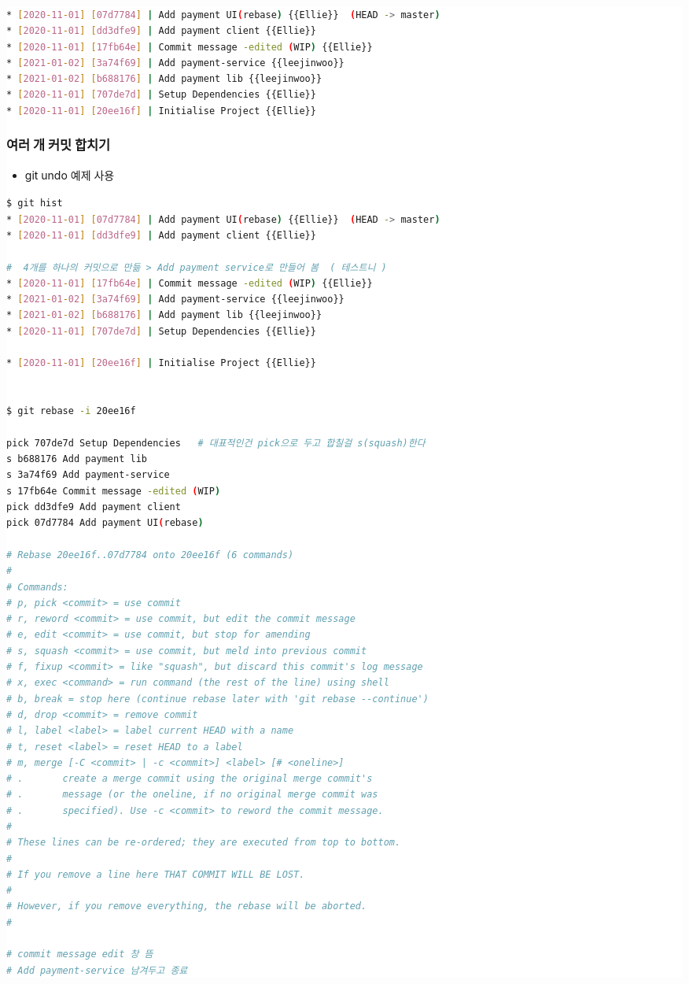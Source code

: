 ```bash
* [2020-11-01] [07d7784] | Add payment UI(rebase) {{Ellie}}  (HEAD -> master)
* [2020-11-01] [dd3dfe9] | Add payment client {{Ellie}}
* [2020-11-01] [17fb64e] | Commit message -edited (WIP) {{Ellie}}
* [2021-01-02] [3a74f69] | Add payment-service {{leejinwoo}}
* [2021-01-02] [b688176] | Add payment lib {{leejinwoo}}
* [2020-11-01] [707de7d] | Setup Dependencies {{Ellie}}
* [2020-11-01] [20ee16f] | Initialise Project {{Ellie}} 

```


### 여러 개 커밋 합치기 
- git undo 예제 사용

```bash
$ git hist
* [2020-11-01] [07d7784] | Add payment UI(rebase) {{Ellie}}  (HEAD -> master)
* [2020-11-01] [dd3dfe9] | Add payment client {{Ellie}}

#  4개를 하나의 커밋으로 만듦 > Add payment service로 만들어 봄  ( 테스트니 )
* [2020-11-01] [17fb64e] | Commit message -edited (WIP) {{Ellie}}
* [2021-01-02] [3a74f69] | Add payment-service {{leejinwoo}}
* [2021-01-02] [b688176] | Add payment lib {{leejinwoo}}
* [2020-11-01] [707de7d] | Setup Dependencies {{Ellie}}

* [2020-11-01] [20ee16f] | Initialise Project {{Ellie}}


$ git rebase -i 20ee16f

pick 707de7d Setup Dependencies   # 대표적인건 pick으로 두고 합칠걸 s(squash)한다
s b688176 Add payment lib
s 3a74f69 Add payment-service
s 17fb64e Commit message -edited (WIP)
pick dd3dfe9 Add payment client
pick 07d7784 Add payment UI(rebase)

# Rebase 20ee16f..07d7784 onto 20ee16f (6 commands)
#
# Commands:
# p, pick <commit> = use commit
# r, reword <commit> = use commit, but edit the commit message
# e, edit <commit> = use commit, but stop for amending
# s, squash <commit> = use commit, but meld into previous commit
# f, fixup <commit> = like "squash", but discard this commit's log message
# x, exec <command> = run command (the rest of the line) using shell
# b, break = stop here (continue rebase later with 'git rebase --continue')
# d, drop <commit> = remove commit
# l, label <label> = label current HEAD with a name
# t, reset <label> = reset HEAD to a label
# m, merge [-C <commit> | -c <commit>] <label> [# <oneline>]
# .       create a merge commit using the original merge commit's
# .       message (or the oneline, if no original merge commit was
# .       specified). Use -c <commit> to reword the commit message.
#
# These lines can be re-ordered; they are executed from top to bottom.
#
# If you remove a line here THAT COMMIT WILL BE LOST.
#
# However, if you remove everything, the rebase will be aborted.
#

# commit message edit 창 뜸 
# Add payment-service 남겨두고 종료 
```